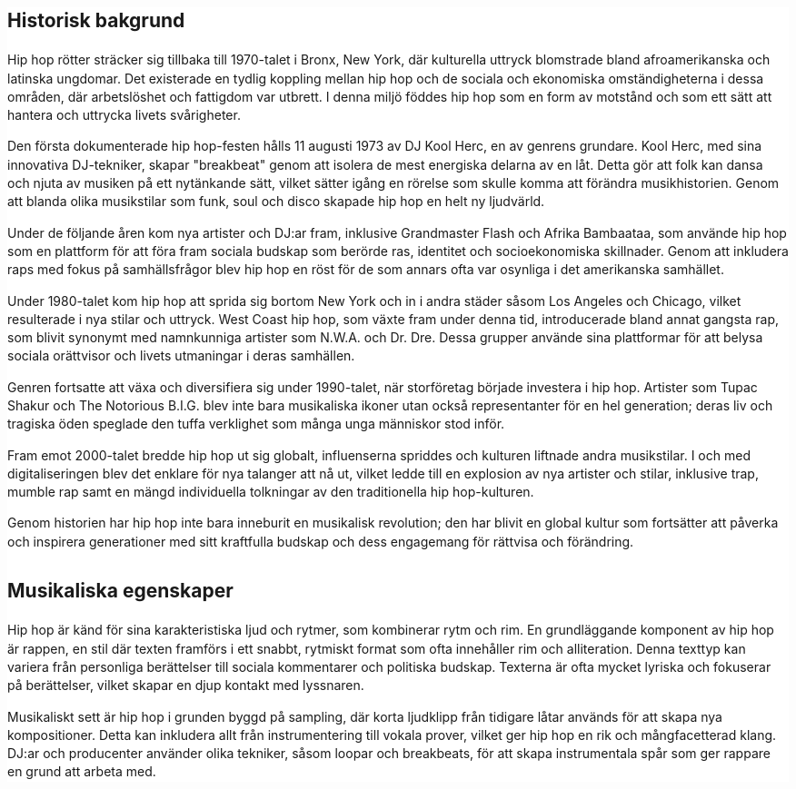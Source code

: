 ## Historisk bakgrund


Hip hop rötter sträcker sig tillbaka till 1970-talet i Bronx, New York, där kulturella uttryck blomstrade bland afroamerikanska och latinska ungdomar. Det existerade en tydlig koppling mellan hip hop och de sociala och ekonomiska omständigheterna i dessa områden, där arbetslöshet och fattigdom var utbrett. I denna miljö föddes hip hop som en form av motstånd och som ett sätt att hantera och uttrycka livets svårigheter. 

Den första dokumenterade hip hop-festen hålls 11 augusti 1973 av DJ Kool Herc, en av genrens grundare. Kool Herc, med sina innovativa DJ-tekniker, skapar "breakbeat" genom att isolera de mest energiska delarna av en låt. Detta gör att folk kan dansa och njuta av musiken på ett nytänkande sätt, vilket sätter igång en rörelse som skulle komma att förändra musikhistorien. Genom att blanda olika musikstilar som funk, soul och disco skapade hip hop en helt ny ljudvärld.

Under de följande åren kom nya artister och DJ:ar fram, inklusive Grandmaster Flash och Afrika Bambaataa, som använde hip hop som en plattform för att föra fram sociala budskap som berörde ras, identitet och socioekonomiska skillnader. Genom att inkludera raps med fokus på samhällsfrågor blev hip hop en röst för de som annars ofta var osynliga i det amerikanska samhället. 

Under 1980-talet kom hip hop att sprida sig bortom New York och in i andra städer såsom Los Angeles och Chicago, vilket resulterade i nya stilar och uttryck. West Coast hip hop, som växte fram under denna tid, introducerade bland annat gangsta rap, som blivit synonymt med namnkunniga artister som N.W.A. och Dr. Dre. Dessa grupper använde sina plattformar för att belysa sociala orättvisor och livets utmaningar i deras samhällen.

Genren fortsatte att växa och diversifiera sig under 1990-talet, när storföretag började investera i hip hop. Artister som Tupac Shakur och The Notorious B.I.G. blev inte bara musikaliska ikoner utan också representanter för en hel generation; deras liv och tragiska öden speglade den tuffa verklighet som många unga människor stod inför. 

Fram emot 2000-talet bredde hip hop ut sig globalt, influenserna spriddes och kulturen liftnade andra musikstilar. I och med digitaliseringen blev det enklare för nya talanger att nå ut, vilket ledde till en explosion av nya artister och stilar, inklusive trap, mumble rap samt en mängd individuella tolkningar av den traditionella hip hop-kulturen. 

Genom historien har hip hop inte bara inneburit en musikalisk revolution; den har blivit en global kultur som fortsätter att påverka och inspirera generationer med sitt kraftfulla budskap och dess engagemang för rättvisa och förändring.


## Musikaliska egenskaper


Hip hop är känd för sina karakteristiska ljud och rytmer, som kombinerar rytm och rim. En grundläggande komponent av hip hop är rappen, en stil där texten framförs i ett snabbt, rytmiskt format som ofta innehåller rim och alliteration. Denna texttyp kan variera från personliga berättelser till sociala kommentarer och politiska budskap. Texterna är ofta mycket lyriska och fokuserar på berättelser, vilket skapar en djup kontakt med lyssnaren.

Musikaliskt sett är hip hop i grunden byggd på sampling, där korta ljudklipp från tidigare låtar används för att skapa nya kompositioner. Detta kan inkludera allt från instrumentering till vokala prover, vilket ger hip hop en rik och mångfacetterad klang. DJ:ar och producenter använder olika tekniker, såsom loopar och breakbeats, för att skapa instrumentala spår som ger rappare en grund att arbeta med. 
